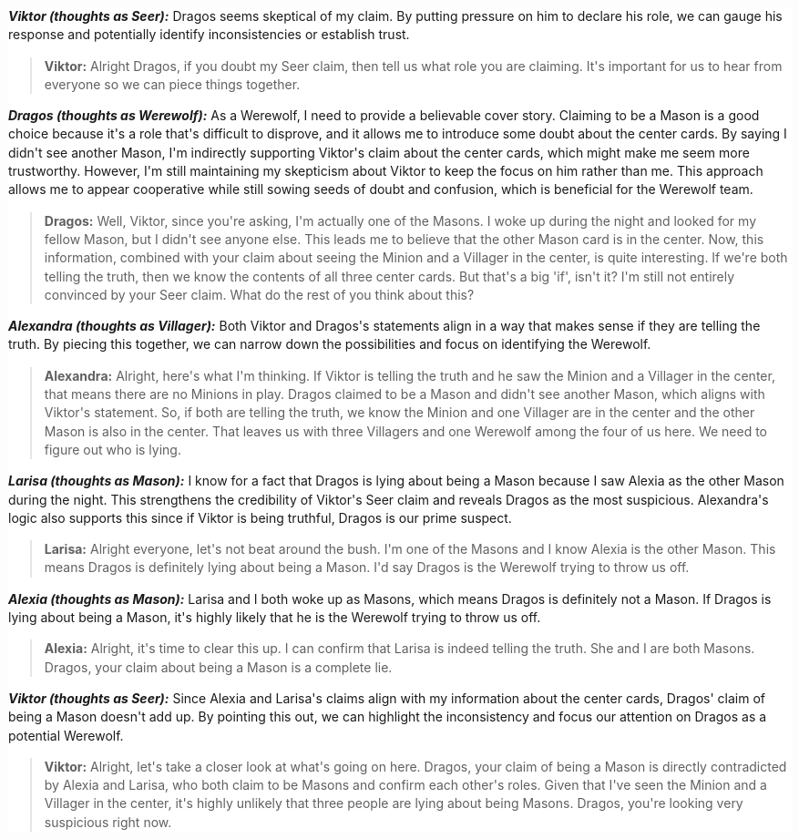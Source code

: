 ***Viktor (thoughts as Seer):*** Dragos seems skeptical of my claim. By putting pressure on him to declare his role, we can gauge his response and potentially identify inconsistencies or establish trust.
> **Viktor:** Alright Dragos, if you doubt my Seer claim, then tell us what role you are claiming. It's important for us to hear from everyone so we can piece things together.


***Dragos (thoughts as Werewolf):*** As a Werewolf, I need to provide a believable cover story. Claiming to be a Mason is a good choice because it's a role that's difficult to disprove, and it allows me to introduce some doubt about the center cards. By saying I didn't see another Mason, I'm indirectly supporting Viktor's claim about the center cards, which might make me seem more trustworthy. However, I'm still maintaining my skepticism about Viktor to keep the focus on him rather than me. This approach allows me to appear cooperative while still sowing seeds of doubt and confusion, which is beneficial for the Werewolf team.
> **Dragos:** Well, Viktor, since you're asking, I'm actually one of the Masons. I woke up during the night and looked for my fellow Mason, but I didn't see anyone else. This leads me to believe that the other Mason card is in the center. Now, this information, combined with your claim about seeing the Minion and a Villager in the center, is quite interesting. If we're both telling the truth, then we know the contents of all three center cards. But that's a big 'if', isn't it? I'm still not entirely convinced by your Seer claim. What do the rest of you think about this?


***Alexandra (thoughts as Villager):*** Both Viktor and Dragos's statements align in a way that makes sense if they are telling the truth. By piecing this together, we can narrow down the possibilities and focus on identifying the Werewolf.
> **Alexandra:** Alright, here's what I'm thinking. If Viktor is telling the truth and he saw the Minion and a Villager in the center, that means there are no Minions in play. Dragos claimed to be a Mason and didn't see another Mason, which aligns with Viktor's statement. So, if both are telling the truth, we know the Minion and one Villager are in the center and the other Mason is also in the center. That leaves us with three Villagers and one Werewolf among the four of us here. We need to figure out who is lying.


***Larisa (thoughts as Mason):*** I know for a fact that Dragos is lying about being a Mason because I saw Alexia as the other Mason during the night. This strengthens the credibility of Viktor's Seer claim and reveals Dragos as the most suspicious. Alexandra's logic also supports this since if Viktor is being truthful, Dragos is our prime suspect.
> **Larisa:** Alright everyone, let's not beat around the bush. I'm one of the Masons and I know Alexia is the other Mason. This means Dragos is definitely lying about being a Mason. I'd say Dragos is the Werewolf trying to throw us off.


***Alexia (thoughts as Mason):*** Larisa and I both woke up as Masons, which means Dragos is definitely not a Mason. If Dragos is lying about being a Mason, it's highly likely that he is the Werewolf trying to throw us off.
> **Alexia:** Alright, it's time to clear this up. I can confirm that Larisa is indeed telling the truth. She and I are both Masons. Dragos, your claim about being a Mason is a complete lie.


***Viktor (thoughts as Seer):*** Since Alexia and Larisa's claims align with my information about the center cards, Dragos' claim of being a Mason doesn't add up. By pointing this out, we can highlight the inconsistency and focus our attention on Dragos as a potential Werewolf.
> **Viktor:** Alright, let's take a closer look at what's going on here. Dragos, your claim of being a Mason is directly contradicted by Alexia and Larisa, who both claim to be Masons and confirm each other's roles. Given that I've seen the Minion and a Villager in the center, it's highly unlikely that three people are lying about being Masons. Dragos, you're looking very suspicious right now.
